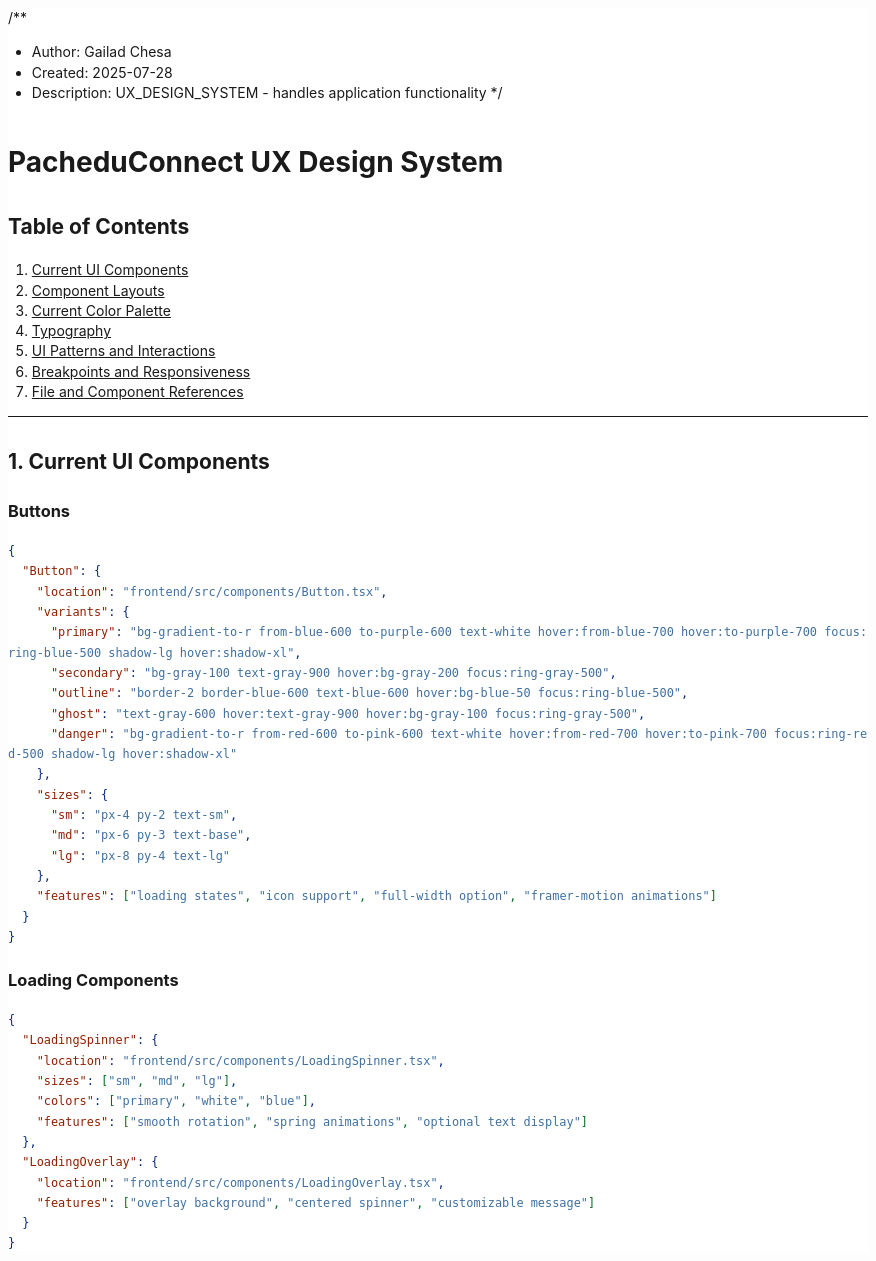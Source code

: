 /**
 * Author: Gailad Chesa
 * Created: 2025-07-28
 * Description: UX_DESIGN_SYSTEM - handles application functionality
 */

# PacheduConnect UX Design System

## Table of Contents
1. [Current UI Components](#1-current-ui-components)
2. [Component Layouts](#2-component-layouts)
3. [Current Color Palette](#3-current-color-palette)
4. [Typography](#4-typography)
5. [UI Patterns and Interactions](#5-ui-patterns-and-interactions)
6. [Breakpoints and Responsiveness](#6-breakpoints-and-responsiveness)
7. [File and Component References](#7-file-and-component-references)

---

## 1. Current UI Components

### **Buttons**
```json
{
  "Button": {
    "location": "frontend/src/components/Button.tsx",
    "variants": {
      "primary": "bg-gradient-to-r from-blue-600 to-purple-600 text-white hover:from-blue-700 hover:to-purple-700 focus:ring-blue-500 shadow-lg hover:shadow-xl",
      "secondary": "bg-gray-100 text-gray-900 hover:bg-gray-200 focus:ring-gray-500",
      "outline": "border-2 border-blue-600 text-blue-600 hover:bg-blue-50 focus:ring-blue-500",
      "ghost": "text-gray-600 hover:text-gray-900 hover:bg-gray-100 focus:ring-gray-500",
      "danger": "bg-gradient-to-r from-red-600 to-pink-600 text-white hover:from-red-700 hover:to-pink-700 focus:ring-red-500 shadow-lg hover:shadow-xl"
    },
    "sizes": {
      "sm": "px-4 py-2 text-sm",
      "md": "px-6 py-3 text-base", 
      "lg": "px-8 py-4 text-lg"
    },
    "features": ["loading states", "icon support", "full-width option", "framer-motion animations"]
  }
}
```

### **Loading Components**
```json
{
  "LoadingSpinner": {
    "location": "frontend/src/components/LoadingSpinner.tsx",
    "sizes": ["sm", "md", "lg"],
    "colors": ["primary", "white", "blue"],
    "features": ["smooth rotation", "spring animations", "optional text display"]
  },
  "LoadingOverlay": {
    "location": "frontend/src/components/LoadingOverlay.tsx",
    "features": ["overlay background", "centered spinner", "customizable message"]
  }
}
```
